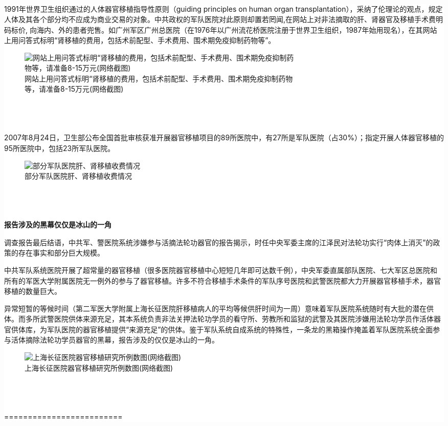  </p>
 <p>
  1991年世界卫生组织通过的人体器官移植指导性原则（guiding principles on human organ transplantation），采纳了伦理论的观点，规定人体及其各个部分均不应成为商业交易的对象。中共政权的军队医院对此原则却置若罔闻,在网站上对非法摘取的肝、肾器官及移植手术费明码标价, 向海内、外的患者兜售。如广州军区广州总医院（在1976年以广州流花桥医院注册于世界卫生组织，1987年始用现名），在其网站上用问答式标明“肾移植的费用，包括术前配型、手术费用、围术期免疫抑制药物等”。
  <br/>
  <figure aria-describedby="caption-attachment-6597514" class="wp-caption aligncenter" id="attachment_6597514" style="width: 534px">
   <ok href=" https://i.epochtimes.com/assets/uploads/2012/05/1205310809182519.jpg" rel="noreferrer noopener" target="_blank">
    <img alt="网站上用问答式标明“肾移植的费用，包括术前配型、手术费用、围术期免疫抑制药物等，请准备8-15万元(网络截图)" class="size-large wp-image-6597514" src="https://i.epochtimes.com/assets/uploads/2012/05/1205310809182519.jpg" title="网站上用问答式标明“肾移植的费用，包括术前配型、手术费用、围术期免疫抑制药物等，请准备8-15万元(网络截图)"/>
   </ok>
   <br/><figcaption class="wp-caption-text" id="caption-attachment-6597514">
    网站上用问答式标明“肾移植的费用，包括术前配型、手术费用、围术期免疫抑制药物等，请准备8-15万元(网络截图)
   </figcaption><br/>
  </figure><br/>
  <br/>
  2007年8月24日，卫生部公布全国首批审核获准开展器官移植项目的89所医院中，有27所是军队医院（占30%）；指定开展人体器官移植的95所医院中，包括23所军队医院。
  <br/>
  <figure aria-describedby="caption-attachment-6597516" class="wp-caption aligncenter" id="attachment_6597516" style="width: 595px">
   <ok href=" https://i.epochtimes.com/assets/uploads/2012/05/1205310827402519.jpg" rel="noreferrer noopener" target="_blank">
    <img alt="部分军队医院肝、肾移植收费情况" class="size-large wp-image-6597516" src="https://i.epochtimes.com/assets/uploads/2012/05/1205310827402519.jpg" title="部分军队医院肝、肾移植收费情况"/>
   </ok>
   <br/><figcaption class="wp-caption-text" id="caption-attachment-6597516">
    部分军队医院肝、肾移植收费情况
   </figcaption><br/>
  </figure><br/>
  <br/>
  <b>
   报告涉及的黑幕仅仅是冰山的一角
  </b>
 </p>
 <p>
  调查报告最后结语，中共军、警医院系统涉嫌参与活摘法轮功器官的报告揭示，时任中央军委主席的江泽民对法轮功实行“肉体上消灭”的政策的存在事实和部分巨大规模。
 </p>
 <p>
  中共军队系统医院开展了超常量的器官移植（很多医院器官移植中心短短几年即可达数千例），中央军委直属部队医院、七大军区总医院和所有的军医大学附属医院无一例外的参与了器官移植。许多不符合移植手术条件的军队序号医院和武警医院都大力开展器官移植手术，器官移植的数量巨大。
 </p>
 <p>
  异常短暂的等候时间（第二军医大学附属上海长征医院肝移植病人的平均等候供肝时间为一周）意味着军队医院系统随时有大批的潜在供体。而多所武警医院供体来源充足，其本系统负责非法关押法轮功学员的看守所、劳教所和监狱的武警及其医院涉嫌用法轮功学员作活体器官供体库，为军队医院的器官移植提供“来源充足”的供体。鉴于军队系统自成系统的特殊性，一条龙的黑箱操作掩盖着军队医院系统全面参与活体摘除法轮功学员器官的黑幕，报告涉及的仅仅是冰山的一角。
 </p>
 <p>
  <figure aria-describedby="caption-attachment-6597529" class="wp-caption aligncenter" id="attachment_6597529" style="width: 396px">
   <ok href=" https://i.epochtimes.com/assets/uploads/2012/05/1205310747471813.jpg" rel="noreferrer noopener" target="_blank">
    <img alt="上海长征医院器官移植研究所例数图(网络截图)" class="size-large wp-image-6597529" src="https://i.epochtimes.com/assets/uploads/2012/05/1205310747471813.jpg" title="上海长征医院器官移植研究所例数图(网络截图)"/>
   </ok>
   <br/><figcaption class="wp-caption-text" id="caption-attachment-6597529">
    上海长征医院器官移植研究所例数图(网络截图)
   </figcaption><br/>
  </figure><br/>
  <br/>
  =========================
 </p>
 <p>
  <b>